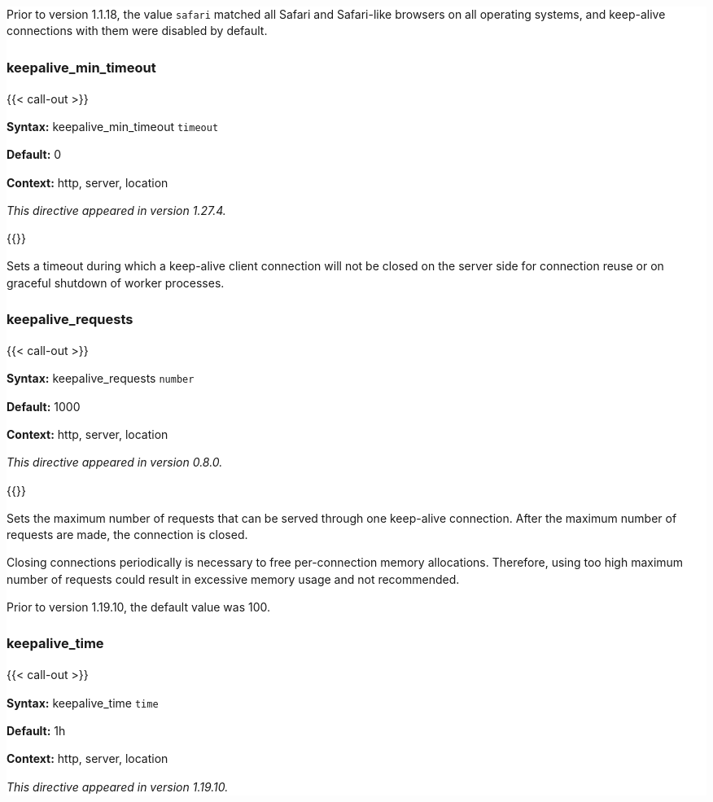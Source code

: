 Prior to version 1.1.18, the value `safari` matched
all Safari and Safari-like browsers on all operating systems, and
keep-alive connections with them were disabled by default.
### keepalive_min_timeout

{{< call-out >}}

**Syntax:** keepalive_min_timeout `timeout`

**Default:** 0

**Context:** http, server, location

_This directive appeared in version 1.27.4._


{{</call-out>}}


Sets a timeout during which a keep-alive
client connection will not be closed on the server side
for connection reuse or on graceful shutdown of worker processes.
### keepalive_requests

{{< call-out >}}

**Syntax:** keepalive_requests `number`

**Default:** 1000

**Context:** http, server, location

_This directive appeared in version 0.8.0._


{{</call-out>}}


Sets the maximum number of requests that can be
served through one keep-alive connection.
After the maximum number of requests are made, the connection is closed.

Closing connections periodically is necessary to free
per-connection memory allocations.
Therefore, using too high maximum number of requests
could result in excessive memory usage and not recommended.

Prior to version 1.19.10, the default value was 100.
### keepalive_time

{{< call-out >}}

**Syntax:** keepalive_time `time`

**Default:** 1h

**Context:** http, server, location

_This directive appeared in version 1.19.10._

